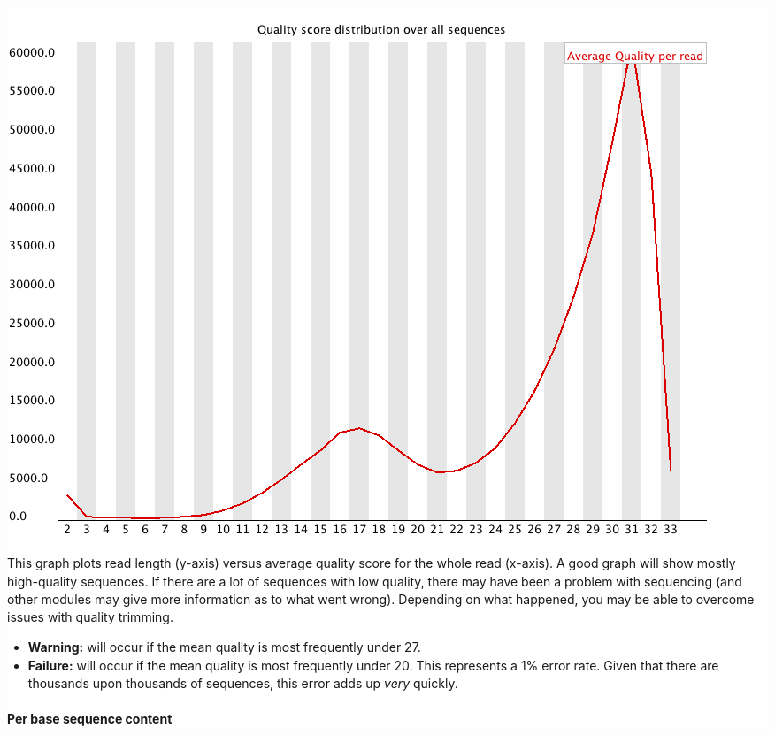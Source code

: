 ![](img/Per_Sequence_Quality.png)

This graph plots read length (y-axis) versus average quality score for
the whole read (x-axis). A good graph will show mostly high-quality
sequences. If there are a lot of sequences with low quality, there may
have been a problem with sequencing (and other modules may give more
information as to what went wrong). Depending on what happened, you may
be able to overcome issues with quality trimming.

-   **Warning:** will occur if the mean quality is most frequently under
    27.
-   **Failure:** will occur if the mean quality is most frequently
    under 20. This represents a 1% error rate. Given that there are
    thousands upon thousands of sequences, this error adds up *very*
    quickly.

#### Per base sequence content

